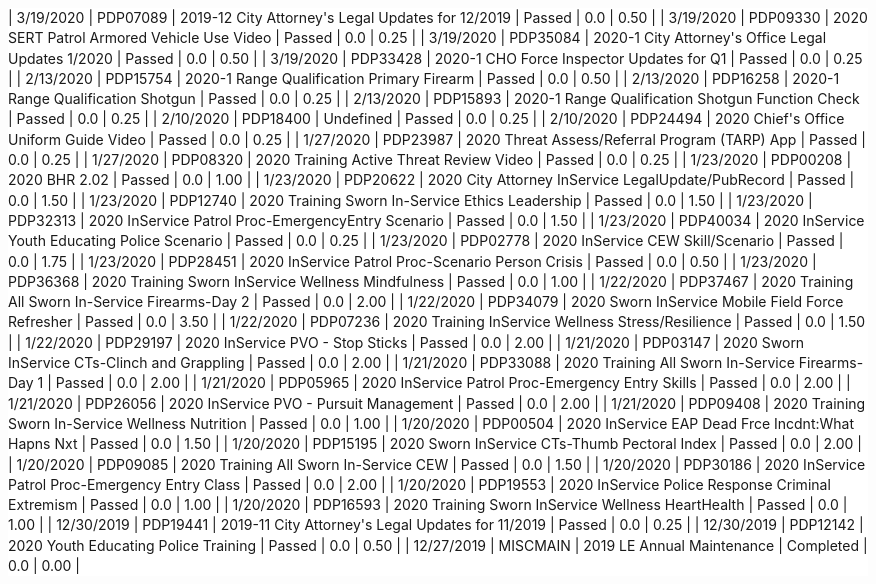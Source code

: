 | 3/19/2020 | PDP07089 | 2019-12 City Attorney's Legal Updates for 12/2019 | Passed | 0.0 | 0.50 |
| 3/19/2020 | PDP09330 | 2020 SERT Patrol Armored Vehicle Use Video | Passed | 0.0 | 0.25 |
| 3/19/2020 | PDP35084 | 2020-1 City Attorney's Office Legal Updates 1/2020 | Passed | 0.0 | 0.50 |
| 3/19/2020 | PDP33428 | 2020-1 CHO Force Inspector Updates for Q1 | Passed | 0.0 | 0.25 |
| 2/13/2020 | PDP15754 | 2020-1 Range Qualification Primary Firearm | Passed | 0.0 | 0.50 |
| 2/13/2020 | PDP16258 | 2020-1 Range Qualification Shotgun | Passed | 0.0 | 0.25 |
| 2/13/2020 | PDP15893 | 2020-1 Range Qualification Shotgun Function Check | Passed | 0.0 | 0.25 |
| 2/10/2020 | PDP18400 | Undefined | Passed | 0.0 | 0.25 |
| 2/10/2020 | PDP24494 | 2020 Chief's Office Uniform Guide Video | Passed | 0.0 | 0.25 |
| 1/27/2020 | PDP23987 | 2020 Threat Assess/Referral Program (TARP) App | Passed | 0.0 | 0.25 |
| 1/27/2020 | PDP08320 | 2020 Training Active Threat Review Video | Passed | 0.0 | 0.25 |
| 1/23/2020 | PDP00208 | 2020 BHR 2.02 | Passed | 0.0 | 1.00 |
| 1/23/2020 | PDP20622 | 2020 City Attorney InService LegalUpdate/PubRecord | Passed | 0.0 | 1.50 |
| 1/23/2020 | PDP12740 | 2020 Training Sworn In-Service Ethics  Leadership | Passed | 0.0 | 1.50 |
| 1/23/2020 | PDP32313 | 2020 InService Patrol Proc-EmergencyEntry Scenario | Passed | 0.0 | 1.50 |
| 1/23/2020 | PDP40034 | 2020 InService Youth Educating Police Scenario | Passed | 0.0 | 0.25 |
| 1/23/2020 | PDP02778 | 2020 InService CEW Skill/Scenario | Passed | 0.0 | 1.75 |
| 1/23/2020 | PDP28451 | 2020 InService Patrol Proc-Scenario Person Crisis | Passed | 0.0 | 0.50 |
| 1/23/2020 | PDP36368 | 2020 Training Sworn InService Wellness Mindfulness | Passed | 0.0 | 1.00 |
| 1/22/2020 | PDP37467 | 2020 Training All Sworn In-Service Firearms-Day 2 | Passed | 0.0 | 2.00 |
| 1/22/2020 | PDP34079 | 2020 Sworn InService Mobile Field Force Refresher | Passed | 0.0 | 3.50 |
| 1/22/2020 | PDP07236 | 2020 Training InService Wellness Stress/Resilience | Passed | 0.0 | 1.50 |
| 1/22/2020 | PDP29197 | 2020 InService PVO - Stop Sticks | Passed | 0.0 | 2.00 |
| 1/21/2020 | PDP03147 | 2020 Sworn InService CTs-Clinch and Grappling | Passed | 0.0 | 2.00 |
| 1/21/2020 | PDP33088 | 2020 Training All Sworn In-Service Firearms-Day 1 | Passed | 0.0 | 2.00 |
| 1/21/2020 | PDP05965 | 2020 InService Patrol Proc-Emergency Entry Skills | Passed | 0.0 | 2.00 |
| 1/21/2020 | PDP26056 | 2020 InService PVO - Pursuit Management | Passed | 0.0 | 2.00 |
| 1/21/2020 | PDP09408 | 2020 Training Sworn In-Service Wellness Nutrition | Passed | 0.0 | 1.00 |
| 1/20/2020 | PDP00504 | 2020 InService EAP Dead Frce Incdnt:What Hapns Nxt | Passed | 0.0 | 1.50 |
| 1/20/2020 | PDP15195 | 2020 Sworn InService CTs-Thumb Pectoral Index | Passed | 0.0 | 2.00 |
| 1/20/2020 | PDP09085 | 2020 Training All Sworn In-Service CEW | Passed | 0.0 | 1.50 |
| 1/20/2020 | PDP30186 | 2020 InService Patrol Proc-Emergency Entry Class | Passed | 0.0 | 2.00 |
| 1/20/2020 | PDP19553 | 2020 InService Police Response Criminal Extremism | Passed | 0.0 | 1.00 |
| 1/20/2020 | PDP16593 | 2020 Training Sworn InService Wellness HeartHealth | Passed | 0.0 | 1.00 |
| 12/30/2019 | PDP19441 | 2019-11 City Attorney's Legal Updates for 11/2019 | Passed | 0.0 | 0.25 |
| 12/30/2019 | PDP12142 | 2020 Youth Educating Police Training | Passed | 0.0 | 0.50 |
| 12/27/2019 | MISCMAIN | 2019 LE Annual Maintenance | Completed | 0.0 | 0.00 |